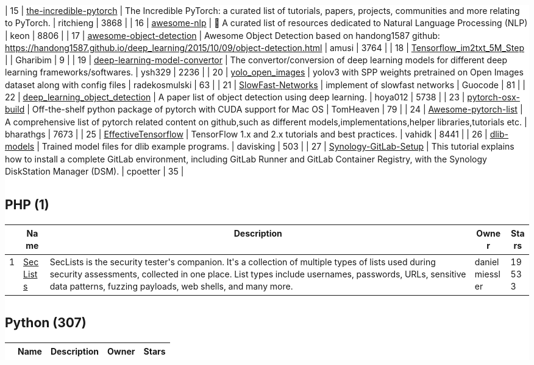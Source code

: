 | 15 | [the-incredible-pytorch](https://github.com/ritchieng/the-incredible-pytorch)               | The Incredible PyTorch: a curated list of tutorials, papers, projects, communities and more relating to PyTorch.                                                         | ritchieng     | 3868  |
| 16 | [awesome-nlp](https://github.com/keon/awesome-nlp)                                          | :book: A curated list of resources dedicated to Natural Language Processing (NLP)                                                                                        | keon          | 8806  |
| 17 | [awesome-object-detection](https://github.com/amusi/awesome-object-detection)               | Awesome Object Detection based on handong1587 github: https://handong1587.github.io/deep_learning/2015/10/09/object-detection.html                                       | amusi         | 3764  |
| 18 | [Tensorflow_im2txt_5M_Step](https://github.com/Gharibim/Tensorflow_im2txt_5M_Step)          |                                                                                                                                                                          | Gharibim      | 9     |
| 19 | [deep-learning-model-convertor](https://github.com/ysh329/deep-learning-model-convertor)    | The convertor/conversion of deep learning models for different deep learning frameworks/softwares.                                                                       | ysh329        | 2236  |
| 20 | [yolo_open_images](https://github.com/radekosmulski/yolo_open_images)                       | yolov3 with SPP weights pretrained on Open Images dataset along with config files                                                                                        | radekosmulski | 63    |
| 21 | [SlowFast-Networks](https://github.com/Guocode/SlowFast-Networks)                           | implement of slowfast networks                                                                                                                                           | Guocode       | 81    |
| 22 | [deep_learning_object_detection](https://github.com/hoya012/deep_learning_object_detection) | A paper list of object detection using deep learning.                                                                                                                    | hoya012       | 5738  |
| 23 | [pytorch-osx-build](https://github.com/TomHeaven/pytorch-osx-build)                         | Off-the-shelf python package of pytorch with CUDA support for Mac OS                                                                                                     | TomHeaven     | 79    |
| 24 | [Awesome-pytorch-list](https://github.com/bharathgs/Awesome-pytorch-list)                   | A comprehensive list of pytorch related content on github,such as different models,implementations,helper libraries,tutorials etc.                                       | bharathgs     | 7673  |
| 25 | [EffectiveTensorflow](https://github.com/vahidk/EffectiveTensorflow)                        | TensorFlow 1.x and 2.x tutorials and best practices.                                                                                                                     | vahidk        | 8441  |
| 26 | [dlib-models](https://github.com/davisking/dlib-models)                                     | Trained model files for dlib example programs.                                                                                                                           | davisking     | 503   |
| 27 | [Synology-GitLab-Setup](https://github.com/cpoetter/Synology-GitLab-Setup)                  | This tutorial explains how to install a complete GitLab environment, including GitLab Runner and GitLab Container Registry, with the Synology DiskStation Manager (DSM). | cpoetter      | 35    |

## PHP (1) 

|   | Name                                                   | Description                                                                                                                                                                                                                                                              | Owner          | Stars |
|---|--------------------------------------------------------|--------------------------------------------------------------------------------------------------------------------------------------------------------------------------------------------------------------------------------------------------------------------------|----------------|-------|
| 1 | [SecLists](https://github.com/danielmiessler/SecLists) | SecLists is the security tester's companion. It's a collection of multiple types of lists used during security assessments, collected in one place. List types include usernames, passwords, URLs, sensitive data patterns, fuzzing payloads, web shells, and many more. | danielmiessler | 19533 |

## Python (307) 

|     | Name                                                                                                                        | Description                                                                                                                                                                                                                               | Owner              | Stars |
|-----|-----------------------------------------------------------------------------------------------------------------------------|-------------------------------------------------------------------------------------------------------------------------------------------------------------------------------------------------------------------------------------------|--------------------|-------|